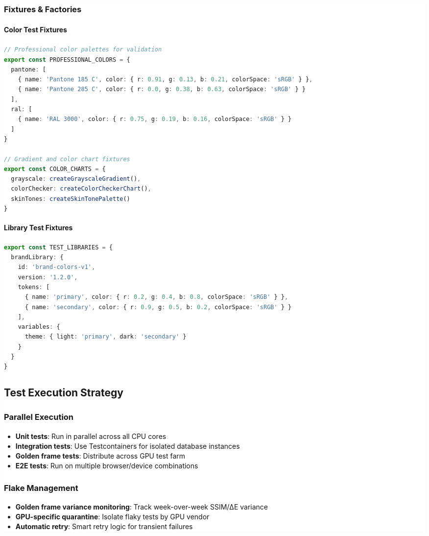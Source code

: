 ### Fixtures & Factories

#### Color Test Fixtures
```typescript
// Professional color palettes for validation
export const PROFESSIONAL_COLORS = {
  pantone: [
    { name: 'Pantone 185 C', color: { r: 0.91, g: 0.13, b: 0.21, colorSpace: 'sRGB' } },
    { name: 'Pantone 285 C', color: { r: 0.0, g: 0.38, b: 0.63, colorSpace: 'sRGB' } }
  ],
  ral: [
    { name: 'RAL 3000', color: { r: 0.75, g: 0.19, b: 0.16, colorSpace: 'sRGB' } }
  ]
}

// Gradient and color chart fixtures
export const COLOR_CHARTS = {
  grayscale: createGrayscaleGradient(),
  colorChecker: createColorCheckerChart(),
  skinTones: createSkinTonePalette()
}
```

#### Library Test Fixtures
```typescript
export const TEST_LIBRARIES = {
  brandLibrary: {
    id: 'brand-colors-v1',
    version: '1.2.0',
    tokens: [
      { name: 'primary', color: { r: 0.2, g: 0.4, b: 0.8, colorSpace: 'sRGB' } },
      { name: 'secondary', color: { r: 0.9, g: 0.5, b: 0.2, colorSpace: 'sRGB' } }
    ],
    variables: {
      theme: { light: 'primary', dark: 'secondary' }
    }
  }
}
```

## Test Execution Strategy

### Parallel Execution
- **Unit tests**: Run in parallel across all CPU cores
- **Integration tests**: Use Testcontainers for isolated database instances
- **Golden frame tests**: Distribute across GPU test farm
- **E2E tests**: Run on multiple browser/device combinations

### Flake Management
- **Golden frame variance monitoring**: Track week-over-week SSIM/ΔE variance
- **GPU-specific quarantine**: Isolate flaky tests by GPU vendor
- **Automatic retry**: Smart retry logic for transient failures
